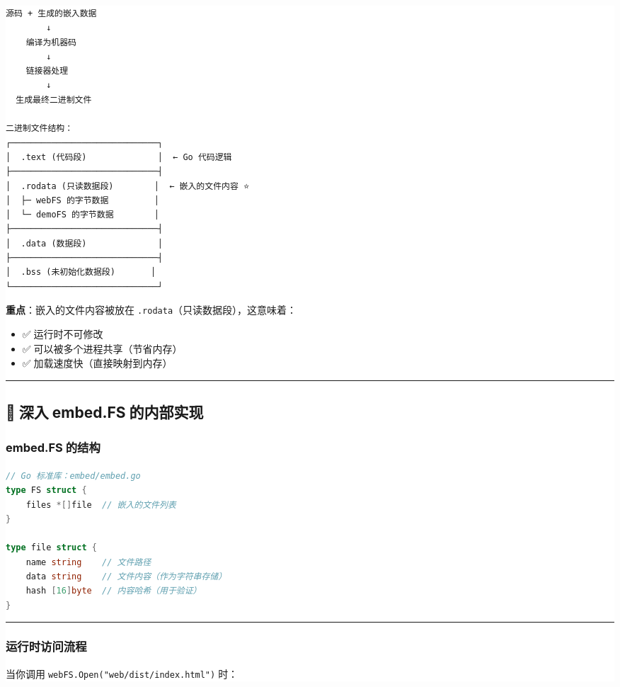 ```
源码 + 生成的嵌入数据
        ↓
    编译为机器码
        ↓
    链接器处理
        ↓
  生成最终二进制文件

二进制文件结构：
┌─────────────────────────────┐
│  .text (代码段)              │  ← Go 代码逻辑
├─────────────────────────────┤
│  .rodata (只读数据段)        │  ← 嵌入的文件内容 ⭐
│  ├─ webFS 的字节数据         │
│  └─ demoFS 的字节数据        │
├─────────────────────────────┤
│  .data (数据段)              │
├─────────────────────────────┤
│  .bss (未初始化数据段)       │
└─────────────────────────────┘
```

**重点**：嵌入的文件内容被放在 `.rodata`（只读数据段），这意味着：
- ✅ 运行时不可修改
- ✅ 可以被多个进程共享（节省内存）
- ✅ 加载速度快（直接映射到内存）

---

## 🔬 深入 embed.FS 的内部实现

### **embed.FS 的结构**

```go
// Go 标准库：embed/embed.go
type FS struct {
    files *[]file  // 嵌入的文件列表
}

type file struct {
    name string    // 文件路径
    data string    // 文件内容（作为字符串存储）
    hash [16]byte  // 内容哈希（用于验证）
}
```

---

### **运行时访问流程**

当你调用 `webFS.Open("web/dist/index.html")` 时：
